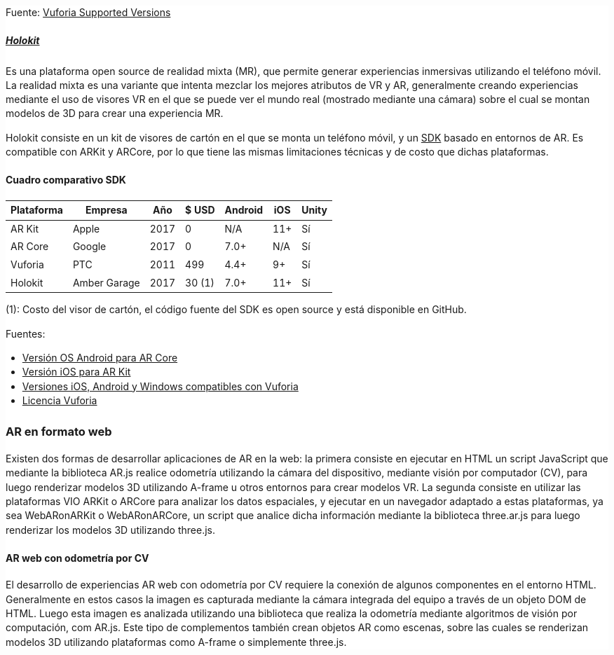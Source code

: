 Fuente: [Vuforia Supported Versions](https://library.vuforia.com/articles/Solution/Vuforia-Supported-Versions.html)

##### [Holokit](https://holokit.io/)

Es una plataforma open source de realidad mixta (MR), que permite generar experiencias inmersivas utilizando el teléfono móvil. La realidad mixta es una variante que intenta mezclar los mejores atributos de VR y AR, generalmente creando experiencias mediante el uso de visores VR en el que se puede ver el mundo real (mostrado mediante una cámara) sobre el cual se montan modelos de 3D para crear una experiencia MR.

Holokit consiste en un kit de visores de cartón en el que se monta un teléfono móvil, y un [SDK](https://github.com/holokit/holokitsdk) basado en entornos de AR. Es compatible con ARKit y ARCore, por lo que tiene las mismas limitaciones técnicas y de costo que dichas plataformas.

#### Cuadro comparativo SDK

|Plataforma |Empresa      |Año  |$ USD  |Android|iOS    |Unity|
|-----------|-------------|-----|-------|-------|-------|-----|
|AR Kit     |Apple        |2017 |0      |N/A    |11+    |Sí   |
|AR Core    |Google       |2017 |0      |7.0+   |N/A    |Sí   |
|Vuforia    |PTC          |2011 |499    |4.4+   |9+     |Sí   |
|Holokit    |Amber Garage |2017 |30 (1) |7.0+   |11+    |Sí   |

(1): Costo del visor de cartón, el código fuente del SDK es open source y está disponible en GitHub.

Fuentes:
- [Versión OS Android para AR Core](https://developers.google.com/ar/discover/)
- [Versión iOS para AR Kit](https://developer.apple.com/arkit/)
- [Versiones iOS, Android y Windows compatibles con Vuforia](https://library.vuforia.com/articles/Solution/Vuforia-Supported-Versions.html)
- [Licencia Vuforia](https://developer.vuforia.com/vui/pricing)

### AR en formato web

Existen dos formas de desarrollar aplicaciones de AR en la web: la primera consiste en ejecutar en HTML un script JavaScript que mediante la biblioteca AR.js realice odometría utilizando la cámara del dispositivo, mediante visión por computador (CV), para luego renderizar modelos 3D utilizando A-frame u otros entornos para crear modelos VR. La segunda consiste en utilizar las plataformas VIO ARKit o ARCore para analizar los datos espaciales, y ejecutar en un navegador adaptado a estas plataformas, ya sea WebARonARKit o WebARonARCore, un script que analice dicha información mediante la biblioteca three.ar.js para luego renderizar los modelos 3D utilizando three.js.

#### AR web con odometría por CV

El desarrollo de experiencias AR web con odometría por CV requiere la conexión de algunos componentes en el entorno HTML. Generalmente en estos casos la imagen es capturada mediante la cámara integrada del equipo a través de un objeto DOM de HTML. Luego esta imagen es analizada utilizando una biblioteca que realiza la odometría mediante algoritmos de visión por computación, com AR.js. Este tipo de complementos también crean objetos AR como escenas, sobre las cuales se renderizan modelos 3D utilizando plataformas como A-frame o simplemente three.js.
